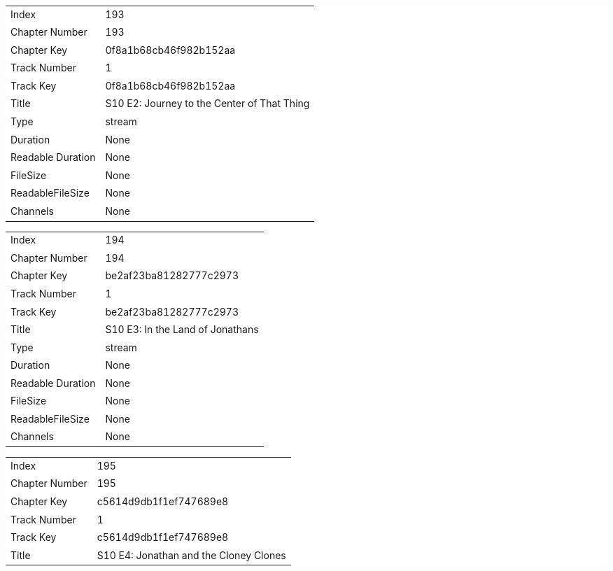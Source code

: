 |  |  |
| - | - |
| Index | 193 |
| Chapter Number | 193 |
| Chapter Key | 0f8a1b68cb46f982b152aa |
| Track Number | 1 |
| Track Key | 0f8a1b68cb46f982b152aa |
| Title | S10 E2: Journey to the Center of That Thing |
| Type | stream |
| Duration | None |
| Readable Duration | None |
| FileSize | None |
| ReadableFileSize | None |
| Channels | None |

|  |  |
| - | - |
| Index | 194 |
| Chapter Number | 194 |
| Chapter Key | be2af23ba81282777c2973 |
| Track Number | 1 |
| Track Key | be2af23ba81282777c2973 |
| Title | S10 E3: In the Land of Jonathans |
| Type | stream |
| Duration | None |
| Readable Duration | None |
| FileSize | None |
| ReadableFileSize | None |
| Channels | None |

|  |  |
| - | - |
| Index | 195 |
| Chapter Number | 195 |
| Chapter Key | c5614d9db1f1ef747689e8 |
| Track Number | 1 |
| Track Key | c5614d9db1f1ef747689e8 |
| Title | S10 E4: Jonathan and the Cloney Clones |
